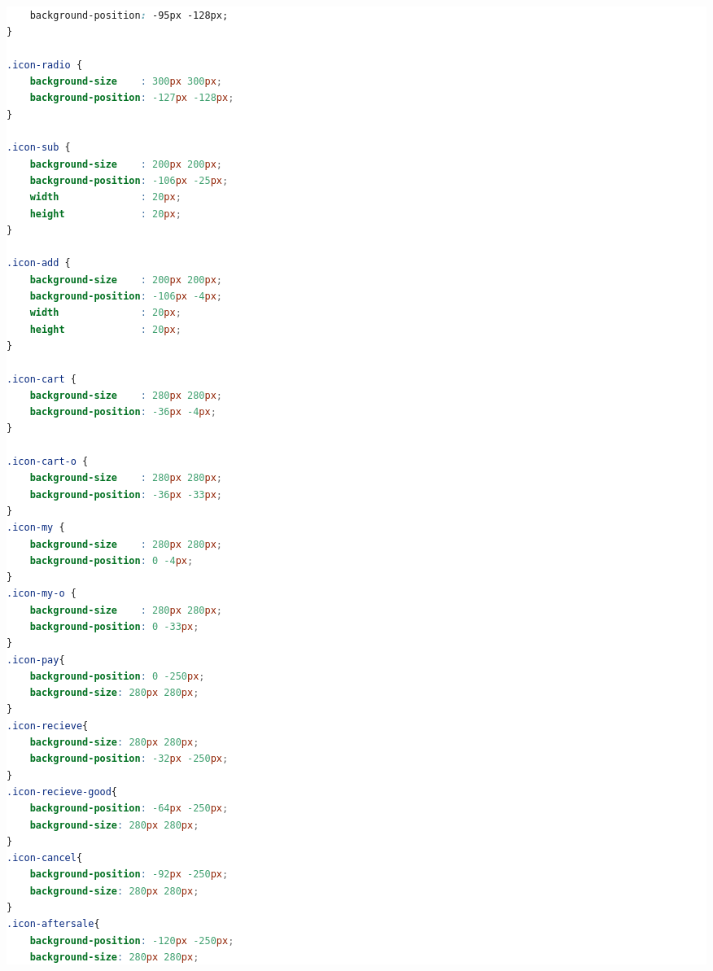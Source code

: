   ```css
      background-position: -95px -128px;
  }
  
  .icon-radio {
      background-size    : 300px 300px;
      background-position: -127px -128px;
  }
  
  .icon-sub {
      background-size    : 200px 200px;
      background-position: -106px -25px;
      width              : 20px;
      height             : 20px;
  }
  
  .icon-add {
      background-size    : 200px 200px;
      background-position: -106px -4px;
      width              : 20px;
      height             : 20px;
  }
  
  .icon-cart {
      background-size    : 280px 280px;
      background-position: -36px -4px;
  }
  
  .icon-cart-o {
      background-size    : 280px 280px;
      background-position: -36px -33px;
  }
  .icon-my {
      background-size    : 280px 280px;
      background-position: 0 -4px;
  }
  .icon-my-o {
      background-size    : 280px 280px;
      background-position: 0 -33px;
  }
  .icon-pay{
      background-position: 0 -250px;
      background-size: 280px 280px;
  }
  .icon-recieve{
      background-size: 280px 280px;
      background-position: -32px -250px;
  }
  .icon-recieve-good{
      background-position: -64px -250px;
      background-size: 280px 280px;
  }
  .icon-cancel{
      background-position: -92px -250px;
      background-size: 280px 280px;
  }
  .icon-aftersale{
      background-position: -120px -250px;
      background-size: 280px 280px;
  
  ```

